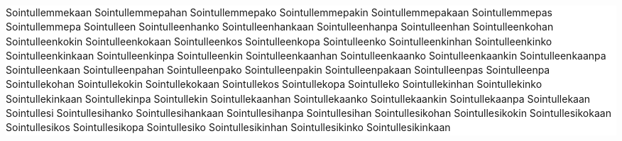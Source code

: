 Sointullemmekaan
Sointullemmepahan
Sointullemmepako
Sointullemmepakin
Sointullemmepakaan
Sointullemmepas
Sointullemmepa
Sointulleen
Sointulleenhanko
Sointulleenhankaan
Sointulleenhanpa
Sointulleenhan
Sointulleenkohan
Sointulleenkokin
Sointulleenkokaan
Sointulleenkos
Sointulleenkopa
Sointulleenko
Sointulleenkinhan
Sointulleenkinko
Sointulleenkinkaan
Sointulleenkinpa
Sointulleenkin
Sointulleenkaanhan
Sointulleenkaanko
Sointulleenkaankin
Sointulleenkaanpa
Sointulleenkaan
Sointulleenpahan
Sointulleenpako
Sointulleenpakin
Sointulleenpakaan
Sointulleenpas
Sointulleenpa
Sointullekohan
Sointullekokin
Sointullekokaan
Sointullekos
Sointullekopa
Sointulleko
Sointullekinhan
Sointullekinko
Sointullekinkaan
Sointullekinpa
Sointullekin
Sointullekaanhan
Sointullekaanko
Sointullekaankin
Sointullekaanpa
Sointullekaan
Sointullesi
Sointullesihanko
Sointullesihankaan
Sointullesihanpa
Sointullesihan
Sointullesikohan
Sointullesikokin
Sointullesikokaan
Sointullesikos
Sointullesikopa
Sointullesiko
Sointullesikinhan
Sointullesikinko
Sointullesikinkaan